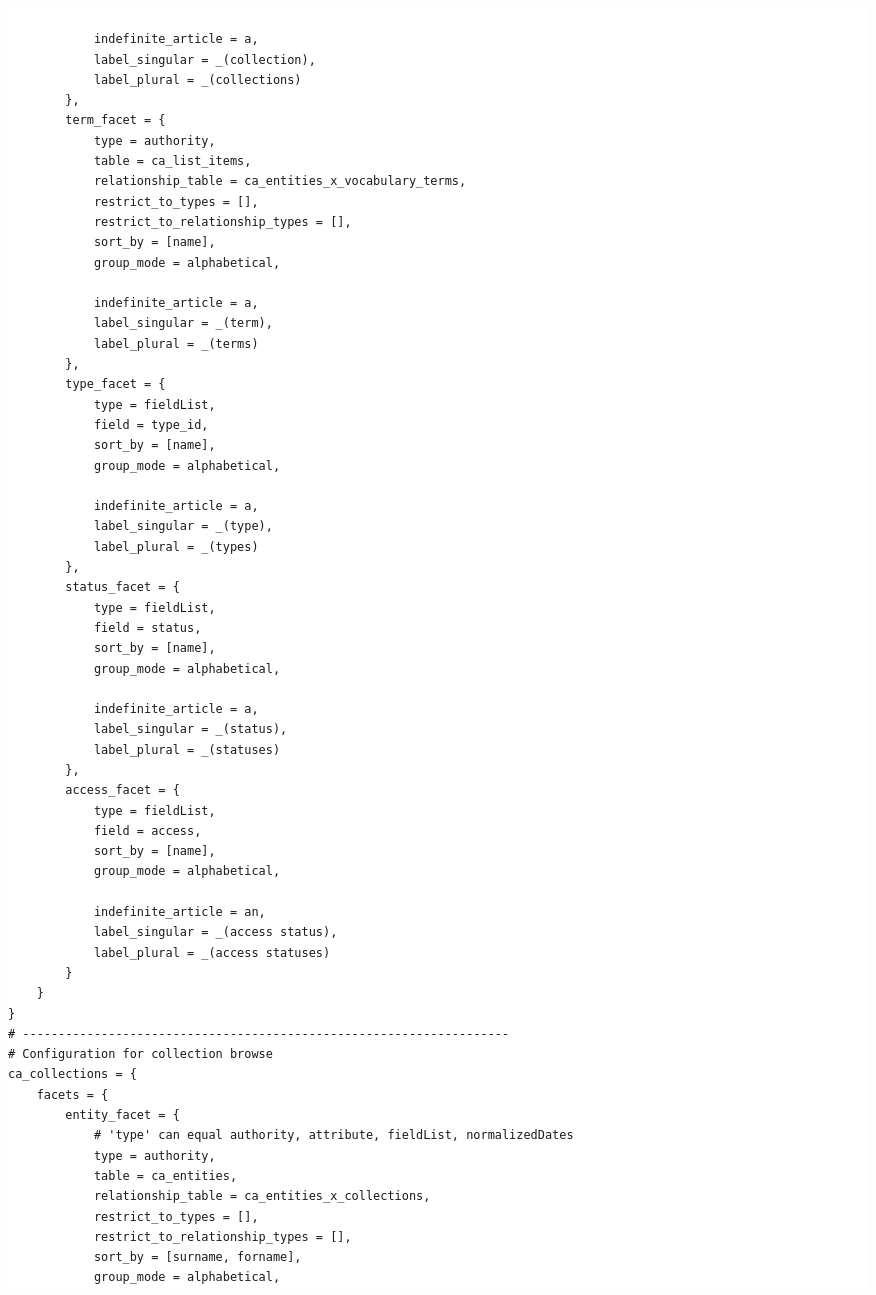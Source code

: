 ``` none

            indefinite_article = a,
            label_singular = _(collection),
            label_plural = _(collections)
        },
        term_facet = {
            type = authority,
            table = ca_list_items,
            relationship_table = ca_entities_x_vocabulary_terms,
            restrict_to_types = [],
            restrict_to_relationship_types = [],
            sort_by = [name],
            group_mode = alphabetical,

            indefinite_article = a,
            label_singular = _(term),
            label_plural = _(terms)
        },
        type_facet = {
            type = fieldList,
            field = type_id,
            sort_by = [name],
            group_mode = alphabetical,

            indefinite_article = a,
            label_singular = _(type),
            label_plural = _(types)
        },
        status_facet = {
            type = fieldList,
            field = status,
            sort_by = [name],
            group_mode = alphabetical,

            indefinite_article = a,
            label_singular = _(status),
            label_plural = _(statuses)
        },
        access_facet = {
            type = fieldList,
            field = access,
            sort_by = [name],
            group_mode = alphabetical,

            indefinite_article = an,
            label_singular = _(access status),
            label_plural = _(access statuses)
        }
    }
}
# --------------------------------------------------------------------
# Configuration for collection browse
ca_collections = {
    facets = {
        entity_facet = {
            # 'type' can equal authority, attribute, fieldList, normalizedDates
            type = authority,
            table = ca_entities,
            relationship_table = ca_entities_x_collections,
            restrict_to_types = [],
            restrict_to_relationship_types = [],
            sort_by = [surname, forname],
            group_mode = alphabetical,
```